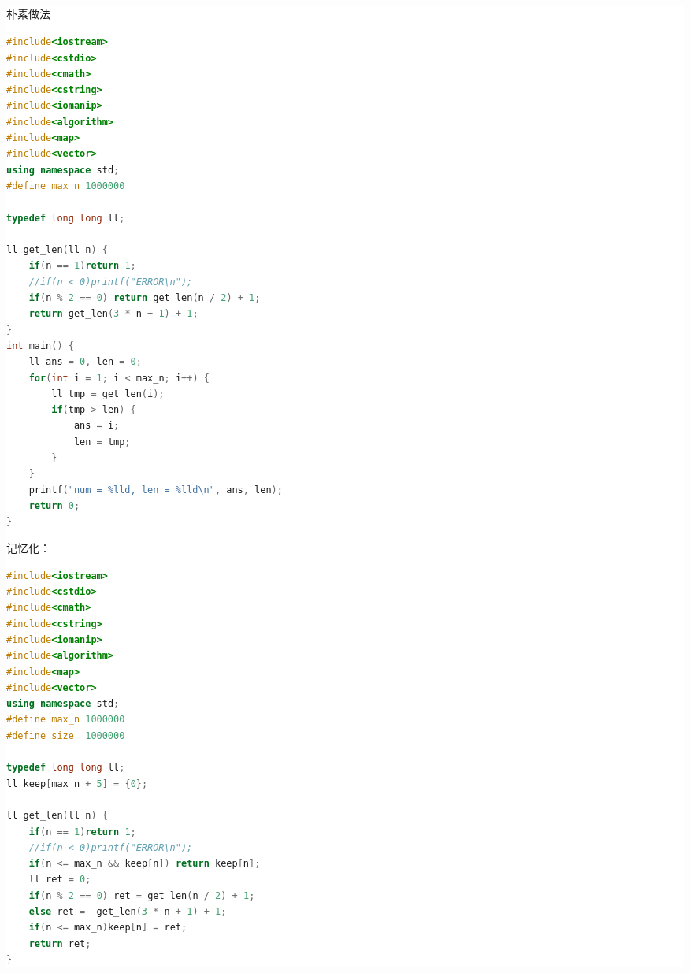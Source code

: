 

朴素做法

```cpp
#include<iostream>
#include<cstdio>
#include<cmath>
#include<cstring>
#include<iomanip>
#include<algorithm>
#include<map>
#include<vector>
using namespace std;
#define max_n 1000000

typedef long long ll;

ll get_len(ll n) {
    if(n == 1)return 1;
    //if(n < 0)printf("ERROR\n");
    if(n % 2 == 0) return get_len(n / 2) + 1;
    return get_len(3 * n + 1) + 1;
}
int main() {
    ll ans = 0, len = 0;
    for(int i = 1; i < max_n; i++) {
        ll tmp = get_len(i);
        if(tmp > len) {
            ans = i;
            len = tmp;
        }
    }
    printf("num = %lld, len = %lld\n", ans, len);
    return 0;
}
```

记忆化：

```cpp
#include<iostream>
#include<cstdio>
#include<cmath>
#include<cstring>
#include<iomanip>
#include<algorithm>
#include<map>
#include<vector>
using namespace std;
#define max_n 1000000
#define size  1000000

typedef long long ll;
ll keep[max_n + 5] = {0};

ll get_len(ll n) {
    if(n == 1)return 1;
    //if(n < 0)printf("ERROR\n");
    if(n <= max_n && keep[n]) return keep[n];
    ll ret = 0;
    if(n % 2 == 0) ret = get_len(n / 2) + 1;
    else ret =  get_len(3 * n + 1) + 1;
    if(n <= max_n)keep[n] = ret;
    return ret;
}
```